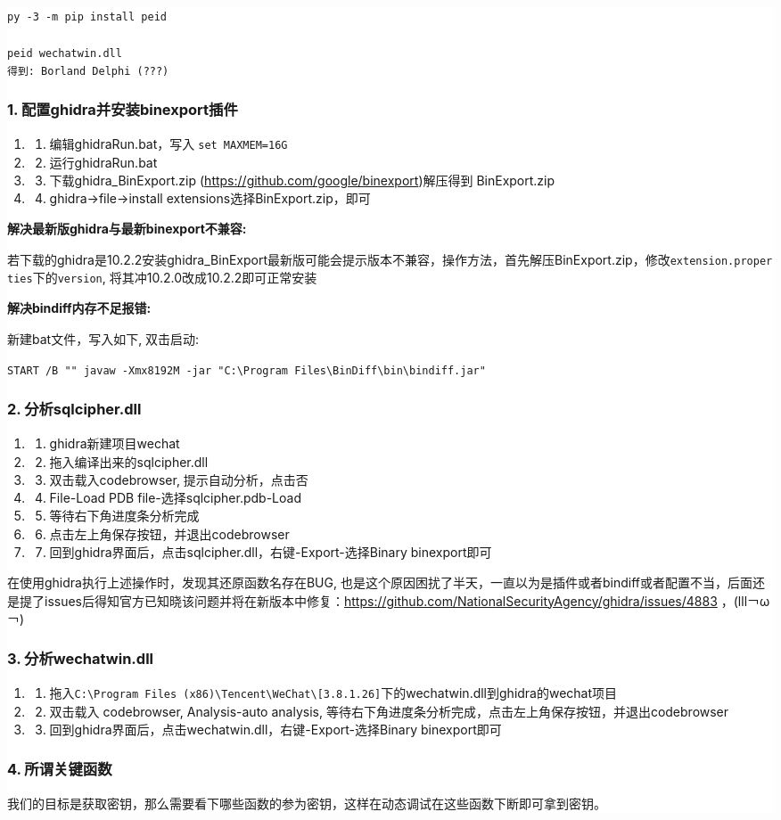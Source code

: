     py -3 -m pip install peid  
      
    peid wechatwin.dll  
    得到: Borland Delphi (???)

### 1\. 配置ghidra并安装binexport插件

  1. 1. 编辑ghidraRun.bat，写入 `set MAXMEM=16G`

  2. 2. 运行ghidraRun.bat

  3. 3. 下载ghidra_BinExport.zip (https://github.com/google/binexport)解压得到 BinExport.zip

  4. 4. ghidra->file->install extensions选择BinExport.zip，即可

 **解决最新版ghidra与最新binexport不兼容:**

若下载的ghidra是10.2.2安装ghidra_BinExport最新版可能会提示版本不兼容，操作方法，首先解压BinExport.zip，修改`extension.properties`下的`version`,
将其冲10.2.0改成10.2.2即可正常安装

 **解决bindiff内存不足报错:**

新建bat文件，写入如下, 双击启动:

    
    
    START /B "" javaw -Xmx8192M -jar "C:\Program Files\BinDiff\bin\bindiff.jar"

### 2\. 分析sqlcipher.dll

  1. 1. ghidra新建项目wechat

  2. 2. 拖入编译出来的sqlcipher.dll

  3. 3. 双击载入codebrowser, 提示自动分析，点击否

  4. 4. File-Load PDB file-选择sqlcipher.pdb-Load

  5. 5. 等待右下角进度条分析完成

  6. 6. 点击左上角保存按钮，并退出codebrowser

  7. 7. 回到ghidra界面后，点击sqlcipher.dll，右键-Export-选择Binary binexport即可

在使用ghidra执行上述操作时，发现其还原函数名存在BUG,
也是这个原因困扰了半天，一直以为是插件或者bindiff或者配置不当，后面还是提了issues后得知官方已知晓该问题并将在新版本中修复：https://github.com/NationalSecurityAgency/ghidra/issues/4883
，(lll￢ω￢)

### 3\. 分析wechatwin.dll

  1. 1. 拖入`C:\Program Files (x86)\Tencent\WeChat\[3.8.1.26]`下的wechatwin.dll到ghidra的wechat项目

  2. 2. 双击载入 codebrowser, Analysis-auto analysis, 等待右下角进度条分析完成，点击左上角保存按钮，并退出codebrowser

  3. 3. 回到ghidra界面后，点击wechatwin.dll，右键-Export-选择Binary binexport即可

### 4\. 所谓关键函数

我们的目标是获取密钥，那么需要看下哪些函数的参为密钥，这样在动态调试在这些函数下断即可拿到密钥。
